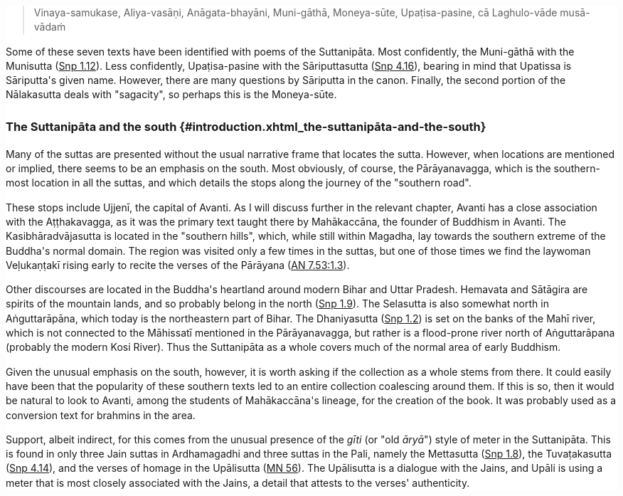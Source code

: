 > Vinaya-samukase, Aliya-vasāṇi, Anāgata-bhayāni, Muni-gāthā,
> Moneya-sūte, Upaṭisa-pasine, cā Laghulo-vāde musā-vādaṁ

Some of these seven texts have been identified with poems of the
Suttanipāta. Most confidently, the Muni-gāthā with the Munisutta ([Snp
1.12](https://suttacentral.net/snp1.12/en/sujato)). Less confidently,
Upaṭisa-pasine with the Sāriputtasutta ([Snp
4.16](https://suttacentral.net/snp4.16/en/sujato)), bearing in mind that
Upatissa is Sāriputta's given name. However, there are many questions by
Sāriputta in the canon. Finally, the second portion of the Nālakasutta
deals with "sagacity", so perhaps this is the Moneya-sūte.

### The Suttanipāta and the south {#introduction.xhtml_the-suttanipāta-and-the-south}

Many of the suttas are presented without the usual narrative frame that
locates the sutta. However, when locations are mentioned or implied,
there seems to be an emphasis on the south. Most obviously, of course,
the Pārāyanavagga, which is the southern-most location in all the
suttas, and which details the stops along the journey of the "southern
road".

These stops include Ujjenī, the capital of Avanti. As I will discuss
further in the relevant chapter, Avanti has a close association with the
Aṭṭhakavagga, as it was the primary text taught there by Mahākaccāna,
the founder of Buddhism in Avanti. The Kasibhāradvājasutta is located in
the "southern hills", which, while still within Magadha, lay towards the
southern extreme of the Buddha's normal domain. The region was visited
only a few times in the suttas, but one of those times we find the
laywoman Veḷukaṇṭakī rising early to recite the verses of the Pārāyana
([AN 7.53:1.3](https://suttacentral.net/an7.53/en/sujato#1.3)).

Other discourses are located in the Buddha's heartland around modern
Bihar and Uttar Pradesh. Hemavata and Sātāgira are spirits of the
mountain lands, and so probably belong in the north ([Snp
1.9](https://suttacentral.net/snp1.9/en/sujato)). The Selasutta is also
somewhat north in Aṅguttarāpāna, which today is the northeastern part of
Bihar. The Dhaniyasutta ([Snp
1.2](https://suttacentral.net/snp1.2/en/sujato)) is set on the banks of
the Mahī river, which is not connected to the Māhissatī mentioned in the
Pārāyanavagga, but rather is a flood-prone river north of Aṅguttarāpana
(probably the modern Kosi River). Thus the Suttanipāta as a whole covers
much of the normal area of early Buddhism.

Given the unusual emphasis on the south, however, it is worth asking if
the collection as a whole stems from there. It could easily have been
that the popularity of these southern texts led to an entire collection
coalescing around them. If this is so, then it would be natural to look
to Avanti, among the students of Mahākaccāna's lineage, for the creation
of the book. It was probably used as a conversion text for brahmins in
the area.

Support, albeit indirect, for this comes from the unusual presence of
the *gīti* (or "old *āryā*") style of meter in the Suttanipāta. This is
found in only three Jain suttas in Ardhamagadhi and three suttas in the
Pali, namely the Mettasutta ([Snp
1.8](https://suttacentral.net/snp1.8/en/sujato)), the Tuvaṭakasutta
([Snp 4.14](https://suttacentral.net/snp4.14/en/sujato)), and the verses
of homage in the Upālisutta ([MN
56](https://suttacentral.net/mn56/en/sujato)). The Upālisutta is a
dialogue with the Jains, and Upāli is using a meter that is most closely
associated with the Jains, a detail that attests to the verses'
authenticity.
